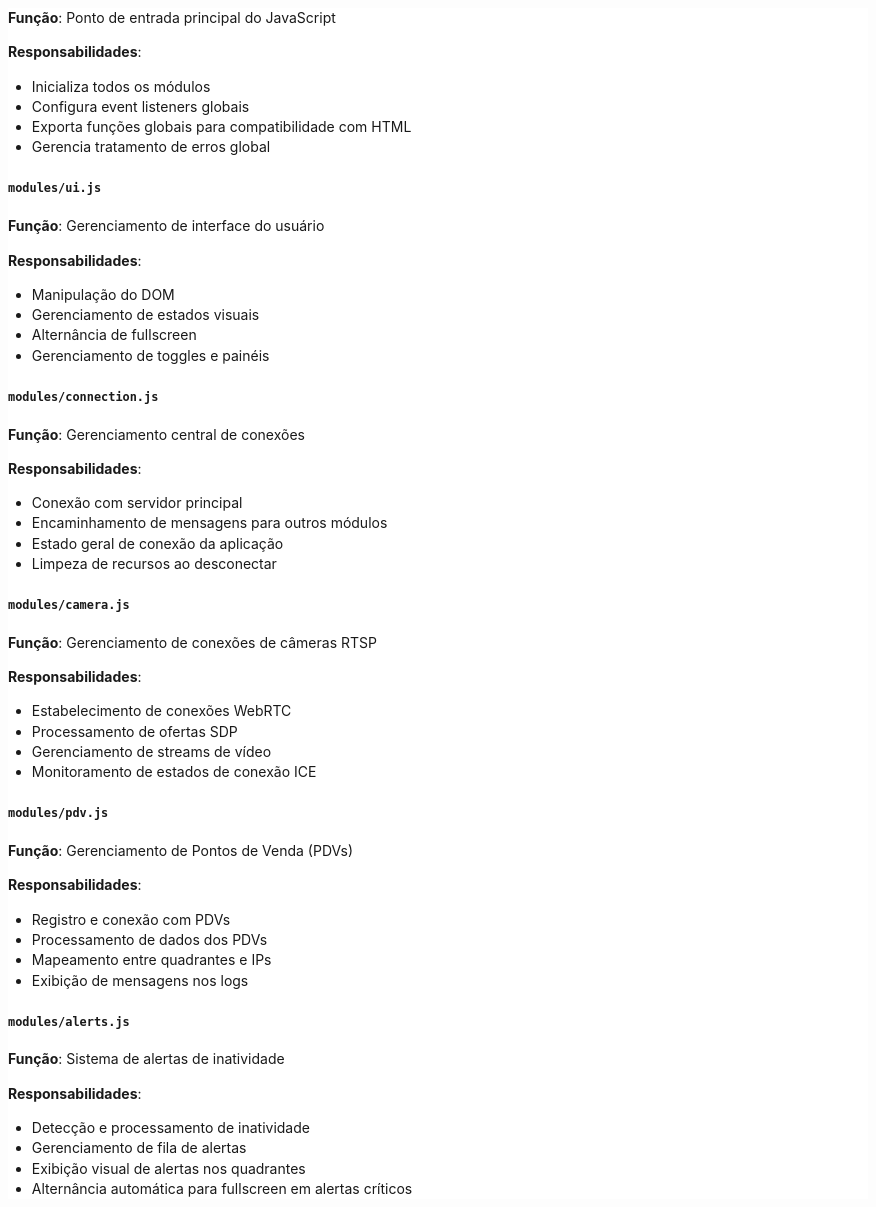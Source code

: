 **Função**: Ponto de entrada principal do JavaScript

**Responsabilidades**:
- Inicializa todos os módulos
- Configura event listeners globais
- Exporta funções globais para compatibilidade com HTML
- Gerencia tratamento de erros global

#### `modules/ui.js`

**Função**: Gerenciamento de interface do usuário

**Responsabilidades**:
- Manipulação do DOM
- Gerenciamento de estados visuais
- Alternância de fullscreen
- Gerenciamento de toggles e painéis

#### `modules/connection.js`

**Função**: Gerenciamento central de conexões

**Responsabilidades**:
- Conexão com servidor principal
- Encaminhamento de mensagens para outros módulos
- Estado geral de conexão da aplicação
- Limpeza de recursos ao desconectar

#### `modules/camera.js`

**Função**: Gerenciamento de conexões de câmeras RTSP

**Responsabilidades**:
- Estabelecimento de conexões WebRTC
- Processamento de ofertas SDP
- Gerenciamento de streams de vídeo
- Monitoramento de estados de conexão ICE

#### `modules/pdv.js`

**Função**: Gerenciamento de Pontos de Venda (PDVs)

**Responsabilidades**:
- Registro e conexão com PDVs
- Processamento de dados dos PDVs
- Mapeamento entre quadrantes e IPs
- Exibição de mensagens nos logs

#### `modules/alerts.js`

**Função**: Sistema de alertas de inatividade

**Responsabilidades**:
- Detecção e processamento de inatividade
- Gerenciamento de fila de alertas
- Exibição visual de alertas nos quadrantes
- Alternância automática para fullscreen em alertas críticos
